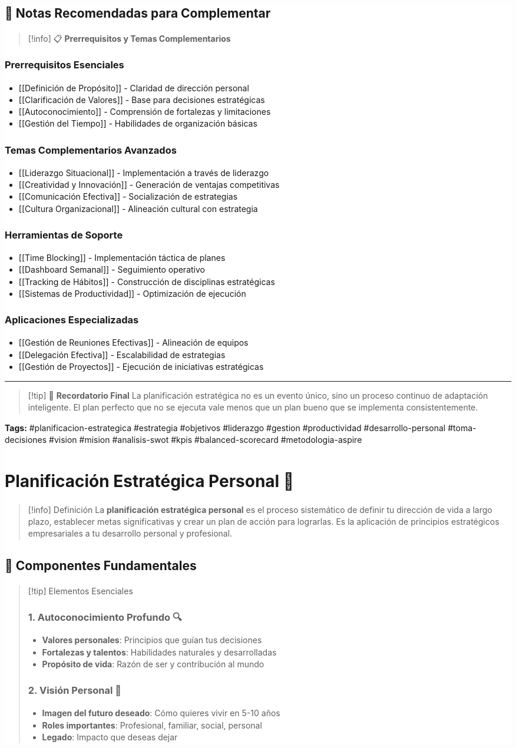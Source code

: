 ## 📖 Notas Recomendadas para Complementar

> [!info] 📋 **Prerrequisitos y Temas Complementarios**

### Prerrequisitos Esenciales

- [[Definición de Propósito]] - Claridad de dirección personal
- [[Clarificación de Valores]] - Base para decisiones estratégicas
- [[Autoconocimiento]] - Comprensión de fortalezas y limitaciones
- [[Gestión del Tiempo]] - Habilidades de organización básicas

### Temas Complementarios Avanzados

- [[Liderazgo Situacional]] - Implementación a través de liderazgo
- [[Creatividad y Innovación]] - Generación de ventajas competitivas
- [[Comunicación Efectiva]] - Socialización de estrategias
- [[Cultura Organizacional]] - Alineación cultural con estrategia

### Herramientas de Soporte

- [[Time Blocking]] - Implementación táctica de planes
- [[Dashboard Semanal]] - Seguimiento operativo
- [[Tracking de Hábitos]] - Construcción de disciplinas estratégicas
- [[Sistemas de Productividad]] - Optimización de ejecución

### Aplicaciones Especializadas

- [[Gestión de Reuniones Efectivas]] - Alineación de equipos
- [[Delegación Efectiva]] - Escalabilidad de estrategias
- [[Gestión de Proyectos]] - Ejecución de iniciativas estratégicas

---

> [!tip] 🎯 **Recordatorio Final** La planificación estratégica no es un evento único, sino un proceso continuo de adaptación inteligente. El plan perfecto que no se ejecuta vale menos que un plan bueno que se implementa consistentemente.

**Tags:** #planificacion-estrategica #estrategia #objetivos #liderazgo #gestion #productividad #desarrollo-personal #toma-decisiones #vision #mision #analisis-swot #kpis #balanced-scorecard #metodologia-aspire

# Planificación Estratégica Personal 🎯

> [!info] Definición La **planificación estratégica personal** es el proceso sistemático de definir tu dirección de vida a largo plazo, establecer metas significativas y crear un plan de acción para lograrlas. Es la aplicación de principios estratégicos empresariales a tu desarrollo personal y profesional.

## 🧭 Componentes Fundamentales

> [!tip] Elementos Esenciales
> 
> ### 1. Autoconocimiento Profundo 🔍
> 
> - **Valores personales**: Principios que guían tus decisiones
> - **Fortalezas y talentos**: Habilidades naturales y desarrolladas
> - **Propósito de vida**: Razón de ser y contribución al mundo
> 
> ### 2. Visión Personal 🌟
> 
> - **Imagen del futuro deseado**: Cómo quieres vivir en 5-10 años
> - **Roles importantes**: Profesional, familiar, social, personal
> - **Legado**: Impacto que deseas dejar
> 